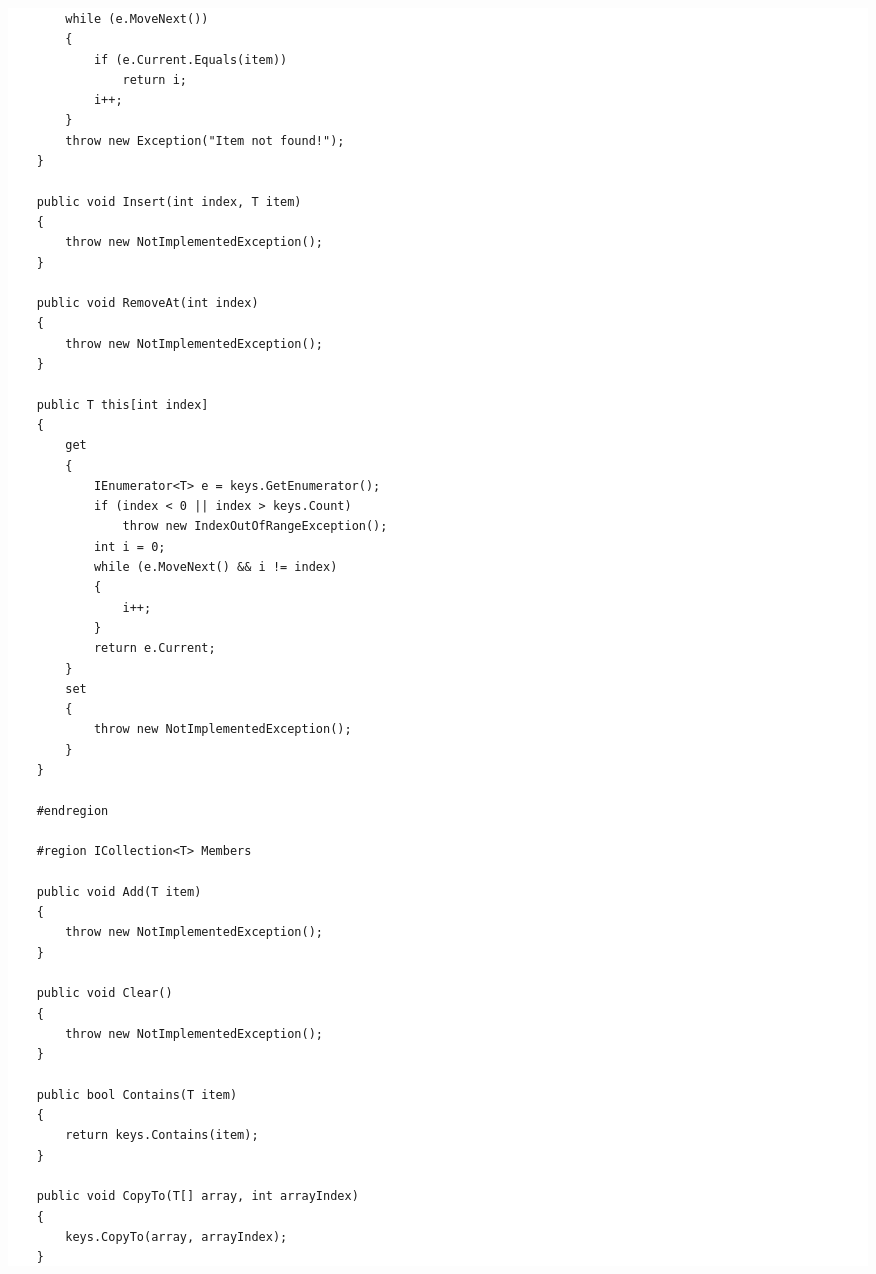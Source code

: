 ```
        while (e.MoveNext())
        {
            if (e.Current.Equals(item))
                return i;
            i++;
        }
        throw new Exception("Item not found!");
    }

    public void Insert(int index, T item)
    {
        throw new NotImplementedException();
    }

    public void RemoveAt(int index)
    {
        throw new NotImplementedException();
    }

    public T this[int index]
    {
        get
        {
            IEnumerator<T> e = keys.GetEnumerator();
            if (index < 0 || index > keys.Count)
                throw new IndexOutOfRangeException();
            int i = 0;
            while (e.MoveNext() && i != index)
            {
                i++;
            }
            return e.Current;
        }
        set
        {
            throw new NotImplementedException();
        }
    }

    #endregion

    #region ICollection<T> Members

    public void Add(T item)
    {
        throw new NotImplementedException();
    }

    public void Clear()
    {
        throw new NotImplementedException();
    }

    public bool Contains(T item)
    {
        return keys.Contains(item);
    }

    public void CopyTo(T[] array, int arrayIndex)
    {
        keys.CopyTo(array, arrayIndex);
    }

```